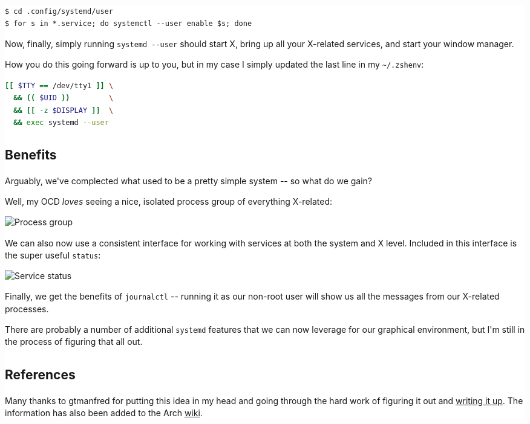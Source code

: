 ```
$ cd .config/systemd/user
$ for s in *.service; do systemctl --user enable $s; done
```

Now, finally, simply running `systemd --user` should start X, bring up 
all your X-related services, and start your window manager.

How you do this going forward is up to you, but in my case I simply 
updated the last line in my `~/.zshenv`:

```bash 
[[ $TTY == /dev/tty1 ]] \
  && (( $UID ))         \
  && [[ -z $DISPLAY ]]  \
  && exec systemd --user
```

## Benefits

Arguably, we've complected what used to be a pretty simple system -- so 
what do we gain?

Well, my OCD *loves* seeing a nice, isolated process group of everything 
X-related:

![Process group](https://images.pbrisbin.com/systemd-user/htop-process-group.png)

We can also now use a consistent interface for working with services at 
both the system and X level. Included in this interface is the super 
useful `status`:

![Service status](https://images.pbrisbin.com/systemd-user/urxvtd-service-status.png)

Finally, we get the benefits of `journalctl` -- running it as our 
non-root user will show us all the messages from our X-related 
processes.

There are probably a number of additional `systemd` features that we can 
now leverage for our graphical environment, but I'm still in the process 
of figuring that all out.

## References

Many thanks to gtmanfred for putting this idea in my head and going 
through the hard work of figuring it out and [writing it up][gt-blog]. 
The information has also been added to the Arch [wiki][].

[gt-blog]: http://blog.gtmanfred.com/?p=26
[wiki]:    https://wiki.archlinux.org/index.php/Systemd/User


[systemd]: http://en.wikipedia.org/wiki/Systemd